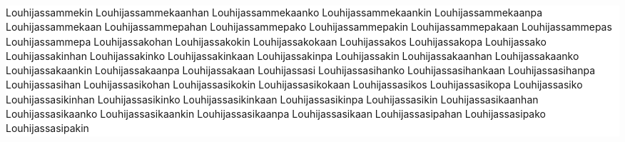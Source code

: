 Louhijassammekin
Louhijassammekaanhan
Louhijassammekaanko
Louhijassammekaankin
Louhijassammekaanpa
Louhijassammekaan
Louhijassammepahan
Louhijassammepako
Louhijassammepakin
Louhijassammepakaan
Louhijassammepas
Louhijassammepa
Louhijassakohan
Louhijassakokin
Louhijassakokaan
Louhijassakos
Louhijassakopa
Louhijassako
Louhijassakinhan
Louhijassakinko
Louhijassakinkaan
Louhijassakinpa
Louhijassakin
Louhijassakaanhan
Louhijassakaanko
Louhijassakaankin
Louhijassakaanpa
Louhijassakaan
Louhijassasi
Louhijassasihanko
Louhijassasihankaan
Louhijassasihanpa
Louhijassasihan
Louhijassasikohan
Louhijassasikokin
Louhijassasikokaan
Louhijassasikos
Louhijassasikopa
Louhijassasiko
Louhijassasikinhan
Louhijassasikinko
Louhijassasikinkaan
Louhijassasikinpa
Louhijassasikin
Louhijassasikaanhan
Louhijassasikaanko
Louhijassasikaankin
Louhijassasikaanpa
Louhijassasikaan
Louhijassasipahan
Louhijassasipako
Louhijassasipakin
